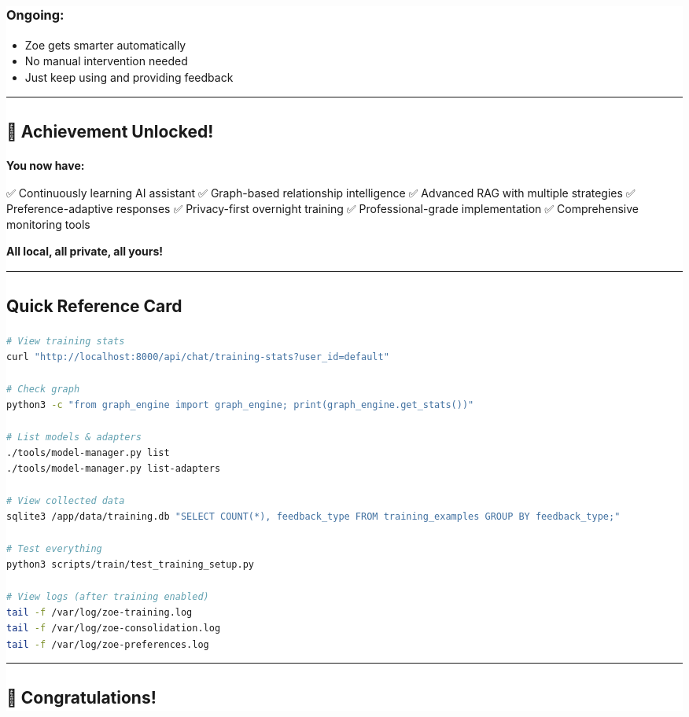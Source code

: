 ### Ongoing:
- Zoe gets smarter automatically
- No manual intervention needed
- Just keep using and providing feedback

---

## 🌟 Achievement Unlocked!

**You now have:**

✅ Continuously learning AI assistant
✅ Graph-based relationship intelligence
✅ Advanced RAG with multiple strategies
✅ Preference-adaptive responses
✅ Privacy-first overnight training
✅ Professional-grade implementation
✅ Comprehensive monitoring tools

**All local, all private, all yours!**

---

##  Quick Reference Card

```bash
# View training stats
curl "http://localhost:8000/api/chat/training-stats?user_id=default"

# Check graph
python3 -c "from graph_engine import graph_engine; print(graph_engine.get_stats())"

# List models & adapters
./tools/model-manager.py list
./tools/model-manager.py list-adapters

# View collected data
sqlite3 /app/data/training.db "SELECT COUNT(*), feedback_type FROM training_examples GROUP BY feedback_type;"

# Test everything
python3 scripts/train/test_training_setup.py

# View logs (after training enabled)
tail -f /var/log/zoe-training.log
tail -f /var/log/zoe-consolidation.log
tail -f /var/log/zoe-preferences.log
```

---

## 🎊 Congratulations!
